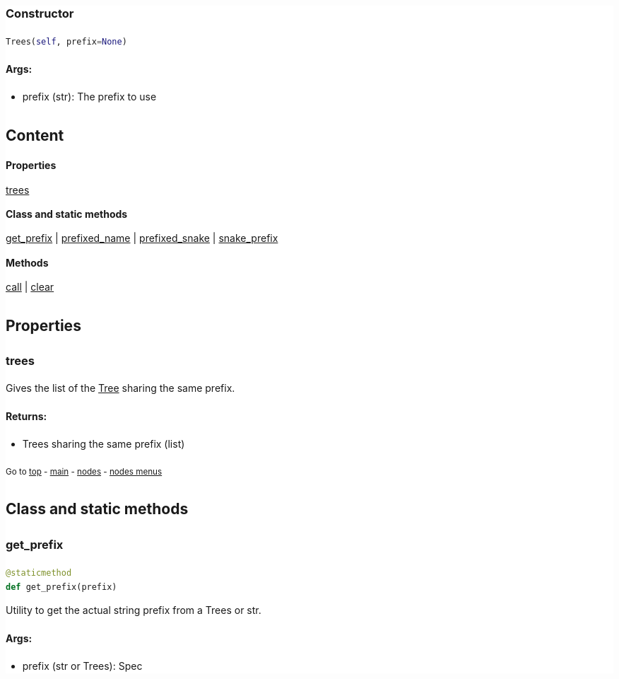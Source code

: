 


### Constructor

```python
Trees(self, prefix=None)
```


#### Args:
- prefix (str): The prefix to use



## Content

**Properties**

[trees](#trees)

**Class and static methods**

[get_prefix](#get_prefix) | [prefixed_name](#prefixed_name) | [prefixed_snake](#prefixed_snake) | [snake_prefix](#snake_prefix)

**Methods**

[call](#call) | [clear](#clear)

## Properties

### trees

 Gives the list of the [Tree](Tree.md) sharing the same prefix.

#### Returns:
- Trees sharing the same prefix (list)



<sub>Go to [top](#class-Trees) - [main](../index.md) - [nodes](nodes.md) - [nodes menus](nodes_menus.md)</sub>

## Class and static methods

### get_prefix

```python
@staticmethod
def get_prefix(prefix)
```

 Utility to get the actual string prefix from a Trees or str.

#### Args:
- prefix (str or Trees): Spec
